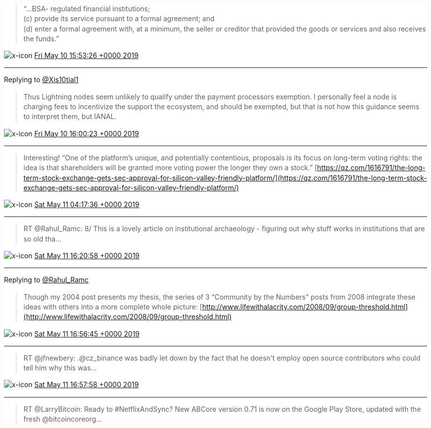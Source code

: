 > “…BSA- regulated financial institutions;  
> (c) provide its service pursuant to a formal agreement; and  
> (d) enter a formal agreement with, at a minimum, the seller or creditor that provided the goods or services and also receives the funds.”

<img src="{{ site.url }}{{ site.baseurl }}/assets/images/media/tweet.ico" alt="x-icon" width="30" /> [Fri May 10 15:53:26 +0000 2019](https://twitter.com/ChristopherA/status/1126877915738562561)

----

Replying to [@Xis10tial1](https://twitter.com/ChristopherA/status/1126877915738562561)

> Thus Lightning nodes seem unlikely to qualify under the payment processors exemption. I personally feel a node is charging fees to incentivize the support the ecosystem, and should be exempted, but that is not how this guidance seems to interpret them, but IANAL.

<img src="{{ site.url }}{{ site.baseurl }}/assets/images/media/tweet.ico" alt="x-icon" width="30" /> [Fri May 10 16:00:23 +0000 2019](https://twitter.com/ChristopherA/status/1126879667577692163)

----

> Interesting! “One of the platform’s unique, and potentially contentious, proposals is its focus on long-term voting rights: the idea is that shareholders will be granted more voting power the longer they own a stock.” [https://qz.com/1616791/the-long-term-stock-exchange-gets-sec-approval-for-silicon-valley-friendly-platform/](https://qz.com/1616791/the-long-term-stock-exchange-gets-sec-approval-for-silicon-valley-friendly-platform/)

<img src="{{ site.url }}{{ site.baseurl }}/assets/images/media/tweet.ico" alt="x-icon" width="30" /> [Sat May 11 04:17:36 +0000 2019](https://twitter.com/ChristopherA/status/1127065191449972737)

----

> RT @Rahul_Ramc: 8/ This is a lovely article on institutional archaeology - figuring out why stuff works in institutions that are so old tha…

<img src="{{ site.url }}{{ site.baseurl }}/assets/images/media/tweet.ico" alt="x-icon" width="30" /> [Sat May 11 16:20:58 +0000 2019](https://twitter.com/ChristopherA/status/1127247233936609285)

----

Replying to [@Rahul_Ramc](https://twitter.com/Rahul_Ramc/status/1061550537408163840)

> Though my 2004 post presents my thesis, the series of 3 “Community by the Numbers” posts from 2008 integrate these ideas with others into a more complete whole picture: [http://www.lifewithalacrity.com/2008/09/group-threshold.html](http://www.lifewithalacrity.com/2008/09/group-threshold.html)

<img src="{{ site.url }}{{ site.baseurl }}/assets/images/media/tweet.ico" alt="x-icon" width="30" /> [Sat May 11 16:56:45 +0000 2019](https://twitter.com/ChristopherA/status/1127256239690305537)

----

> RT @jfnewbery: .@cz_binance was badly let down by the fact that he doesn't employ open source contributors who could tell him why this was…

<img src="{{ site.url }}{{ site.baseurl }}/assets/images/media/tweet.ico" alt="x-icon" width="30" /> [Sat May 11 16:57:58 +0000 2019](https://twitter.com/ChristopherA/status/1127256546734366720)

----

> RT @LarryBitcoin: Ready to #NetflixAndSync? New ABCore version 0.71 is now on the Google Play Store, updated with the fresh @bitcoincoreorg…
